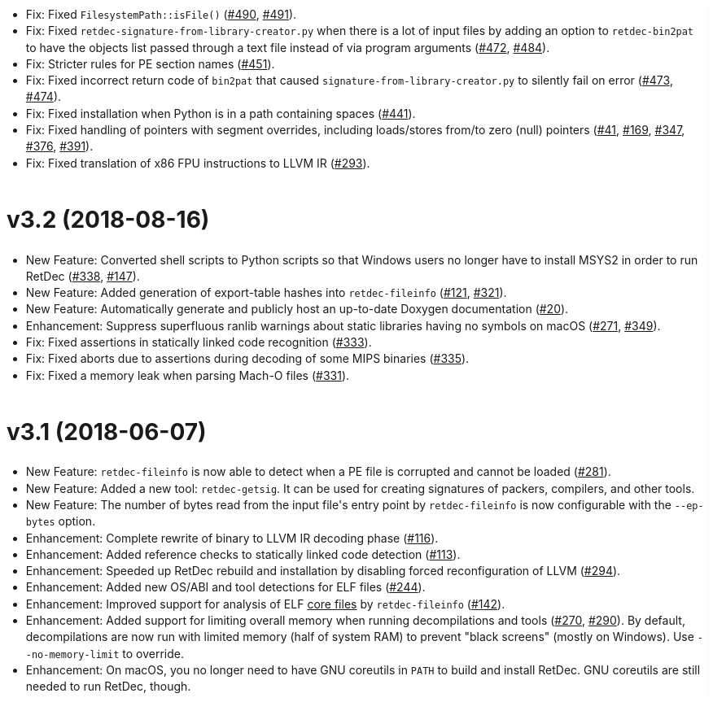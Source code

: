* Fix: Fixed `FilesystemPath::isFile()` ([#490](https://github.com/avast/retdec/issues/490), [#491](https://github.com/avast/retdec/pull/491)).
* Fix: Fixed `retdec-signature-from-library-creator.py` when there is a lot of input files by adding an option to `retdec-bin2pat` to have the objects list passed through a text file instead of via program arguments ([#472](https://github.com/avast/retdec/issues/472), [#484](https://github.com/avast/retdec/pull/484)).
* Fix: Stricter rules for PE section names ([#451](https://github.com/avast/retdec/issues/451)).
* Fix: Fixed incorrect return code of `bin2pat` that caused `signature-from-library-creator.py` to silently fail on error ([#473](https://github.com/avast/retdec/issues/473), [#474](https://github.com/avast/retdec/pull/474)).
* Fix: Fixed installation when Python is in a path containing spaces ([#441](https://github.com/avast/retdec/issues/441)).
* Fix: Fixed handling of pointers with segment overrides, including loads/stores from/to zero (null) pointers ([#41](https://github.com/avast/retdec/issues/41), [#169](https://github.com/avast/retdec/issues/169), [#347](https://github.com/avast/retdec/issues/347), [#376](https://github.com/avast/retdec/issues/376), [#391](https://github.com/avast/retdec/pull/391)).
* Fix: Fixed translation of x86 FPU instructions to LLVM IR ([#293](https://github.com/avast/retdec/issues/293)).

# v3.2 (2018-08-16)

* New Feature: Converted shell scripts to Python scripts so that Windows users no longer have to install MSYS2 in order to run RetDec ([#338](https://github.com/avast/retdec/pull/338), [#147](https://github.com/avast/retdec/issues/147)).
* New Feature: Added generation of export-table hashes into `retdec-fileinfo` ([#121](https://github.com/avast/retdec/issues/121), [#321](https://github.com/avast/retdec/pull/321)).
* New Feature: Automatically generate and publicly host an up-to-date Doxygen documentation ([#20](https://github.com/avast/retdec/issues/20)).
* Enhancement: Suppress superfluous ranlib warnings about static libraries having no symbols on macOS ([#271](https://github.com/avast/retdec/issues/271), [#349](https://github.com/avast/retdec/pull/349)).
* Fix: Fixed assertions in statically linked code recognition ([#333](https://github.com/avast/retdec/issues/333)).
* Fix: Fixed aborts due to assertions during decoding of some MIPS binaries ([#335](https://github.com/avast/retdec/issues/335)).
* Fix: Fixed a memory leak when parsing Mach-O files ([#331](https://github.com/avast/retdec/pull/331)).

# v3.1 (2018-06-07)

* New Feature: `retdec-fileinfo` is now able to detect when a PE file is corrupted and cannot be loaded ([#281](https://github.com/avast/retdec/pull/281)).
* New Feature: Added a new tool: `retdec-getsig`. It can be used for creating signatures of packers, compilers, and other tools.
* New Feature: The number of bytes read from the input file's entry point by `retdec-fileinfo` is now configurable with the `--ep-bytes` option.
* Enhancement: Complete rewrite of binary to LLVM IR decoding phase ([#116](https://github.com/avast/retdec/issues/116)).
* Enhancement: Added reference checks to statically linked code detection ([#113](https://github.com/avast/retdec/issues/113)).
* Enhancement: Speeded up RetDec rebuild and installation by disabling forced reconfiguration of LLVM ([#294](https://github.com/avast/retdec/pull/294)).
* Enhancement: Added new OS/ABI and tool detections for ELF files ([#244](https://github.com/avast/retdec/issues/244)).
* Enhancement: Improved support for analysis of ELF [core files](http://www.gabriel.urdhr.fr/2015/05/29/core-file/) by `retdec-fileinfo` ([#142](https://github.com/avast/retdec/issues/142)).
* Enhancement: Added support for limiting overall memory when running decompilations and tools ([#270](https://github.com/avast/retdec/issues/270), [#290](https://github.com/avast/retdec/issues/290)). By default, decompilations are now run with limited memory (half of system RAM) to prevent "black screens" (mostly on Windows). Use `--no-memory-limit` to override.
* Enhancement: On macOS, you no longer need to have GNU coreutils in `PATH` to build and install RetDec. GNU coreutils are still needed to run RetDec, though.